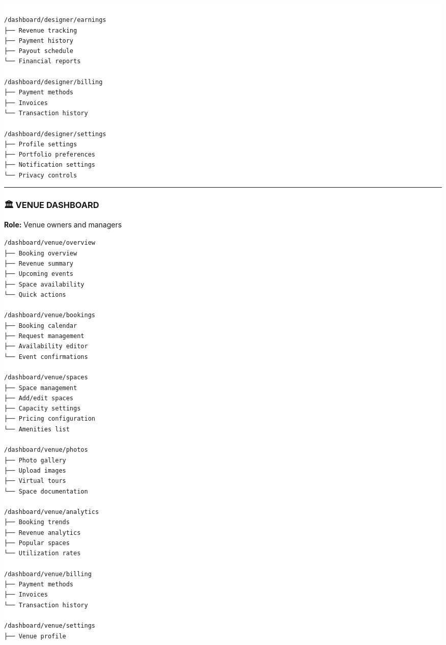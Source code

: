 ```

/dashboard/designer/earnings
├── Revenue tracking
├── Payment history
├── Payout schedule
└── Financial reports

/dashboard/designer/billing
├── Payment methods
├── Invoices
└── Transaction history

/dashboard/designer/settings
├── Profile settings
├── Portfolio preferences
├── Notification settings
└── Privacy controls
```

---

### 🏛️ VENUE DASHBOARD
**Role:** Venue owners and managers

```
/dashboard/venue/overview
├── Booking overview
├── Revenue summary
├── Upcoming events
├── Space availability
└── Quick actions

/dashboard/venue/bookings
├── Booking calendar
├── Request management
├── Availability editor
└── Event confirmations

/dashboard/venue/spaces
├── Space management
├── Add/edit spaces
├── Capacity settings
├── Pricing configuration
└── Amenities list

/dashboard/venue/photos
├── Photo gallery
├── Upload images
├── Virtual tours
└── Space documentation

/dashboard/venue/analytics
├── Booking trends
├── Revenue analytics
├── Popular spaces
└── Utilization rates

/dashboard/venue/billing
├── Payment methods
├── Invoices
└── Transaction history

/dashboard/venue/settings
├── Venue profile
```